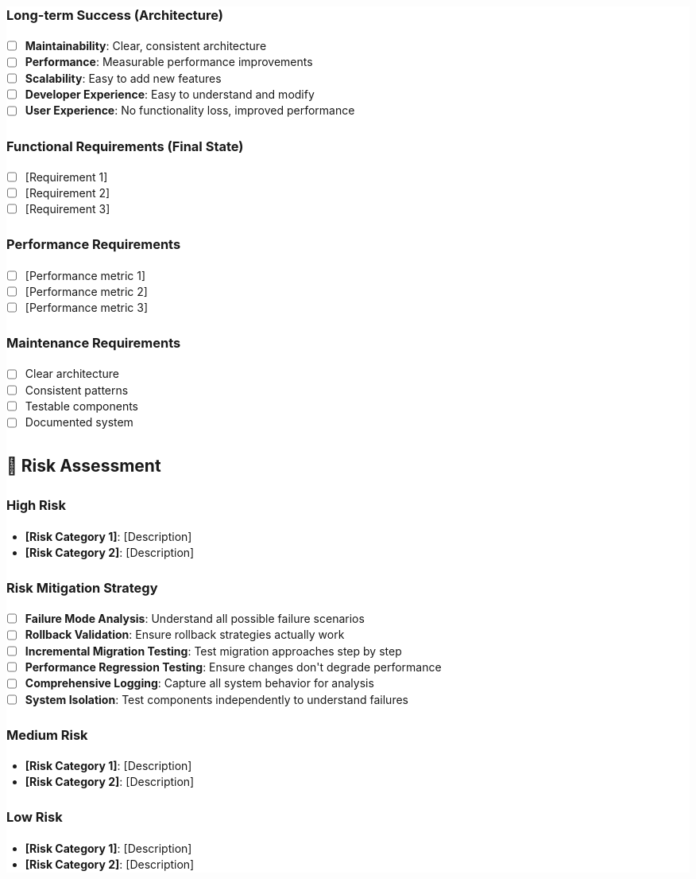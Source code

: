 ### Long-term Success (Architecture)

- [ ] **Maintainability**: Clear, consistent architecture
- [ ] **Performance**: Measurable performance improvements
- [ ] **Scalability**: Easy to add new features
- [ ] **Developer Experience**: Easy to understand and modify
- [ ] **User Experience**: No functionality loss, improved performance

### Functional Requirements (Final State)

- [ ] [Requirement 1]
- [ ] [Requirement 2]
- [ ] [Requirement 3]

### Performance Requirements

- [ ] [Performance metric 1]
- [ ] [Performance metric 2]
- [ ] [Performance metric 3]

### Maintenance Requirements

- [ ] Clear architecture
- [ ] Consistent patterns
- [ ] Testable components
- [ ] Documented system

## 🚨 Risk Assessment

### High Risk

- **[Risk Category 1]**: [Description]
- **[Risk Category 2]**: [Description]

### Risk Mitigation Strategy

- [ ] **Failure Mode Analysis**: Understand all possible failure scenarios
- [ ] **Rollback Validation**: Ensure rollback strategies actually work
- [ ] **Incremental Migration Testing**: Test migration approaches step by step
- [ ] **Performance Regression Testing**: Ensure changes don't degrade performance
- [ ] **Comprehensive Logging**: Capture all system behavior for analysis
- [ ] **System Isolation**: Test components independently to understand failures

### Medium Risk

- **[Risk Category 1]**: [Description]
- **[Risk Category 2]**: [Description]

### Low Risk

- **[Risk Category 1]**: [Description]
- **[Risk Category 2]**: [Description]
